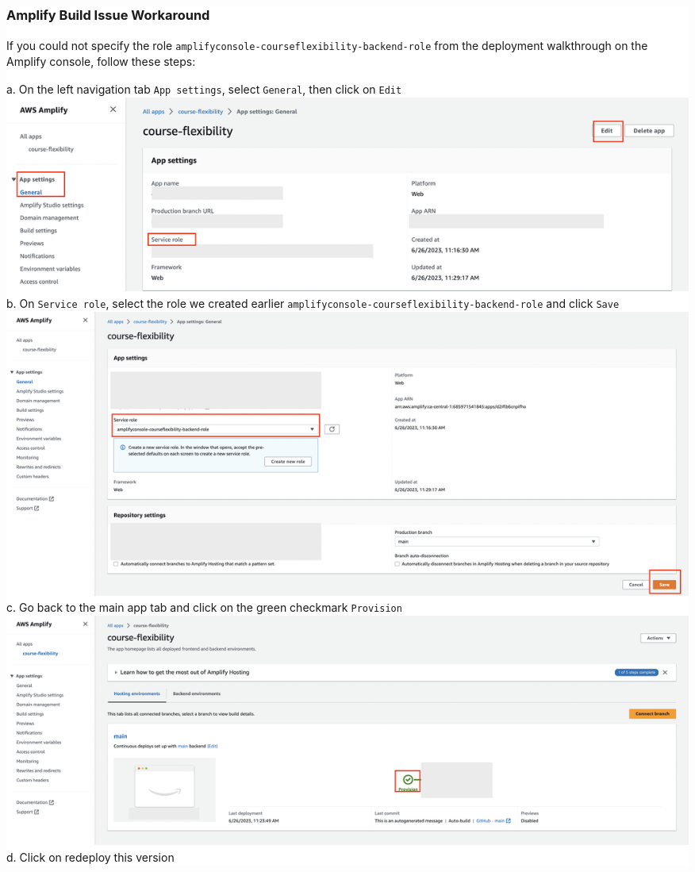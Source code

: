 ### Amplify Build Issue Workaround

If you could not specify the role `amplifyconsole-courseflexibility-backend-role` from the deployment walkthrough on the Amplify console, follow these steps:

a. On the left navigation tab `App settings`, select `General`, then click on `Edit`
   ![alt text](images/deployment_guide/amplify/amplifydeployfix2.png)
b. On `Service role`, select the role we created earlier `amplifyconsole-courseflexibility-backend-role` and click `Save`
   ![alt text](images/deployment_guide/amplify/amplifydeployfix3.png)
c. Go back to the main app tab and click on the green checkmark `Provision`
   ![alt text](images/deployment_guide/amplify/amplifydeployfix4.png)
d. Click on redeploy this version